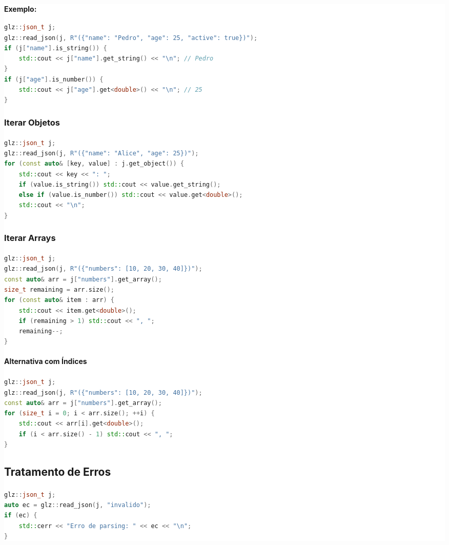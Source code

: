 **Exemplo:**
```cpp
glz::json_t j;
glz::read_json(j, R"({"name": "Pedro", "age": 25, "active": true})");
if (j["name"].is_string()) {
    std::cout << j["name"].get_string() << "\n"; // Pedro
}
if (j["age"].is_number()) {
    std::cout << j["age"].get<double>() << "\n"; // 25
}
```

### Iterar Objetos
```cpp
glz::json_t j;
glz::read_json(j, R"({"name": "Alice", "age": 25})");
for (const auto& [key, value] : j.get_object()) {
    std::cout << key << ": ";
    if (value.is_string()) std::cout << value.get_string();
    else if (value.is_number()) std::cout << value.get<double>();
    std::cout << "\n";
}
```

### Iterar Arrays
```cpp
glz::json_t j;
glz::read_json(j, R"({"numbers": [10, 20, 30, 40]})");
const auto& arr = j["numbers"].get_array();
size_t remaining = arr.size();
for (const auto& item : arr) {
    std::cout << item.get<double>();
    if (remaining > 1) std::cout << ", ";
    remaining--;
}
```

#### Alternativa com Índices
```cpp
glz::json_t j;
glz::read_json(j, R"({"numbers": [10, 20, 30, 40]})");
const auto& arr = j["numbers"].get_array();
for (size_t i = 0; i < arr.size(); ++i) {
    std::cout << arr[i].get<double>();
    if (i < arr.size() - 1) std::cout << ", ";
}
```

## Tratamento de Erros
```cpp
glz::json_t j;
auto ec = glz::read_json(j, "invalido");
if (ec) {
    std::cerr << "Erro de parsing: " << ec << "\n";
}
```
